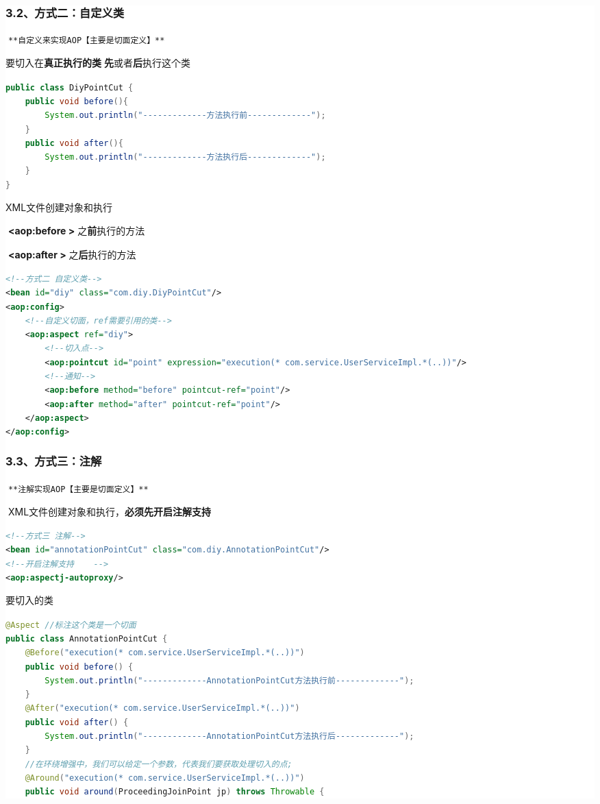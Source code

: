 

### 3.2、方式二：自定义类

​	`**自定义来实现AOP【主要是切面定义】**`

要切入在**真正执行的类**  **先**或者**后**执行这个类

```java
public class DiyPointCut {
    public void before(){
        System.out.println("-------------方法执行前-------------");
    }
    public void after(){
        System.out.println("-------------方法执行后-------------");
    }
}
```

XML文件创建对象和执行

​        **<aop:before >** 之**前**执行的方法

​        **<aop:after >** 之**后**执行的方法

```xml
<!--方式二 自定义类-->
<bean id="diy" class="com.diy.DiyPointCut"/>
<aop:config>
    <!--自定义切面，ref需要引用的类-->
    <aop:aspect ref="diy">
        <!--切入点-->
        <aop:pointcut id="point" expression="execution(* com.service.UserServiceImpl.*(..))"/>
        <!--通知-->
        <aop:before method="before" pointcut-ref="point"/>
        <aop:after method="after" pointcut-ref="point"/>
    </aop:aspect>
</aop:config>
```



### 3.3、方式三：注解

​	`**注解实现AOP【主要是切面定义】**`

​	XML文件创建对象和执行，**必须先开启注解支持** 

```xml
<!--方式三 注解-->
<bean id="annotationPointCut" class="com.diy.AnnotationPointCut"/>
<!--开启注解支持    -->
<aop:aspectj-autoproxy/>
```

要切入的类

```java
@Aspect //标注这个类是一个切面
public class AnnotationPointCut {
    @Before("execution(* com.service.UserServiceImpl.*(..))")
    public void before() {
        System.out.println("-------------AnnotationPointCut方法执行前-------------");
    }
    @After("execution(* com.service.UserServiceImpl.*(..))")
    public void after() {
        System.out.println("-------------AnnotationPointCut方法执行后-------------");
    }
    //在环绕增强中，我们可以给定一个参数，代表我们要获取处理切入的点;
    @Around("execution(* com.service.UserServiceImpl.*(..))")
    public void around(ProceedingJoinPoint jp) throws Throwable {
```